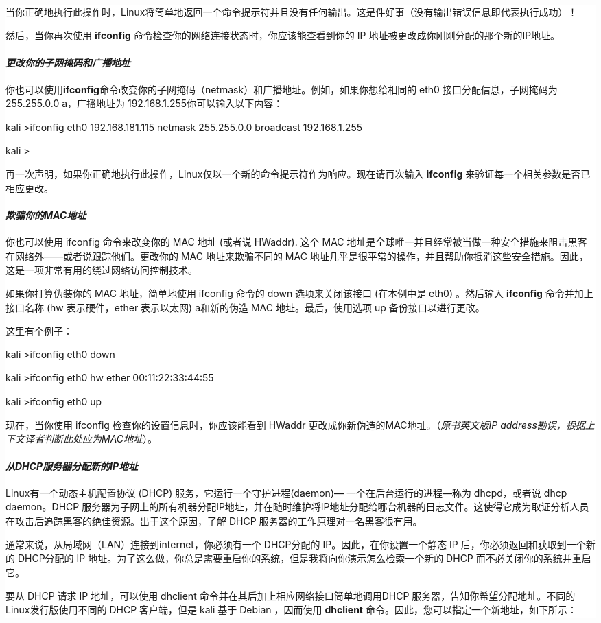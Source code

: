 当你正确地执行此操作时，Linux将简单地返回一个命令提示符并且没有任何输出。这是件好事（没有输出错误信息即代表执行成功）！

然后，当你再次使用 **ifconfig** 命令检查你的网络连接状态时，你应该能查看到你的
IP 地址被更改成你刚刚分配的那个新的IP地址。

#### *更改你的子网掩码和广播地址*

你也可以使用**ifconfig**命令改变你的子网掩码（netmask）和广播地址。例如，如果你想给相同的
eth0 接口分配信息，子网掩码为 255.255.0.0 a，广播地址为
192.168.1.255你可以输入以下内容：

kali \>ifconfig eth0 192.168.181.115 netmask 255.255.0.0 broadcast 192.168.1.255

kali \>

再一次声明，如果你正确地执行此操作，Linux仅以一个新的命令提示符作为响应。现在请再次输入
**ifconfig** 来验证每一个相关参数是否已相应更改。

#### *欺骗你的MAC地址*

你也可以使用 ifconfig 命令来改变你的 MAC 地址 (或者说 HWaddr). 这个 MAC
地址是全球唯一并且经常被当做一种安全措施来阻击黑客在网络外——或者说跟踪他们。更改你的
MAC 地址来欺骗不同的 MAC
地址几乎是很平常的操作，并且帮助你抵消这些安全措施。因此，这是一项非常有用的绕过网络访问控制技术。

如果你打算伪装你的 MAC 地址，简单地使用 ifconfig 命令的 down 选项来关闭该接口
(在本例中是 eth0) 。然后输入 **ifconfig** 命令并加上接口名称 (hw 表示硬件，ether
表示以太网) a和新的伪造 MAC 地址。最后，使用选项 up 备份接口以进行更改。

这里有个例子：

kali \>ifconfig eth0 down

kali \>ifconfig eth0 hw ether 00:11:22:33:44:55

kali \>ifconfig eth0 up

现在，当你使用 ifconfig 检查你的设置信息时，你应该能看到 HWaddr
更改成你新伪造的MAC地址。（*原书英文版IP
address勘误，根据上下文译者判断此处应为MAC地址*）。

#### *从DHCP服务器分配新的IP地址*

Linux有一个动态主机配置协议 (DHCP) 服务，它运行一个守护进程(daemon)—
一个在后台运行的进程—称为 dhcpd，或者说 dhcp daemon。DHCP
服务器为子网上的所有机器分配IP地址，并在随时维护将IP地址分配给哪台机器的日志文件。这使得它成为取证分析人员在攻击后追踪黑客的绝佳资源。出于这个原因，了解
DHCP 服务器的工作原理对一名黑客很有用。

通常来说，从局域网（LAN）连接到internet，你必须有一个 DHCP分配的
IP。因此，在你设置一个静态 IP 后，你必须返回和获取到一个新的 DHCP分配的 IP
地址。为了这么做，你总是需要重启你的系统，但是我将向你演示怎么检索一个新的 DHCP
而不必关闭你的系统并重启它。

要从 DHCP 请求 IP 地址，可以使用 dhclient
命令并在其后加上相应网络接口简单地调用DHCP
服务器，告知你希望分配地址。不同的Linux发行版使用不同的 DHCP 客户端，但是 kali
基于 Debian ，因而使用 **dhclient** 命令。因此，您可以指定一个新地址，如下所示：
